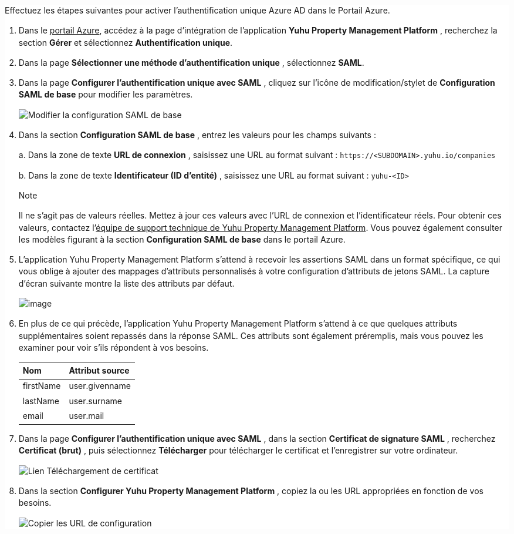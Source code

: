Effectuez les étapes suivantes pour activer l’authentification unique Azure AD dans le Portail Azure.

1. Dans le [portail Azure](https://portal.azure.com/), accédez à la page d’intégration de l’application **Yuhu Property Management Platform** , recherchez la section **Gérer** et sélectionnez **Authentification unique**.
1. Dans la page **Sélectionner une méthode d’authentification unique** , sélectionnez **SAML**.
1. Dans la page **Configurer l’authentification unique avec SAML** , cliquez sur l’icône de modification/stylet de **Configuration SAML de base** pour modifier les paramètres.

   ![Modifier la configuration SAML de base](common/edit-urls.png)

1. Dans la section **Configuration SAML de base** , entrez les valeurs pour les champs suivants :

    a. Dans la zone de texte **URL de connexion** , saisissez une URL au format suivant : `https://<SUBDOMAIN>.yuhu.io/companies`

    b. Dans la zone de texte **Identificateur (ID d’entité)** , saisissez une URL au format suivant : `yuhu-<ID>`

    > [!NOTE]
    > Il ne s’agit pas de valeurs réelles. Mettez à jour ces valeurs avec l’URL de connexion et l’identificateur réels. Pour obtenir ces valeurs, contactez l’[équipe de support technique de Yuhu Property Management Platform](mailto:hello@yuhu.io). Vous pouvez également consulter les modèles figurant à la section **Configuration SAML de base** dans le portail Azure.

1. L’application Yuhu Property Management Platform s’attend à recevoir les assertions SAML dans un format spécifique, ce qui vous oblige à ajouter des mappages d’attributs personnalisés à votre configuration d’attributs de jetons SAML. La capture d’écran suivante montre la liste des attributs par défaut.

    ![image](common/default-attributes.png)

1. En plus de ce qui précède, l’application Yuhu Property Management Platform s’attend à ce que quelques attributs supplémentaires soient repassés dans la réponse SAML. Ces attributs sont également préremplis, mais vous pouvez les examiner pour voir s’ils répondent à vos besoins.

    | Nom | Attribut source|
    | ---------------| --------------- |
    | firstName | user.givenname |
    | lastName | user.surname ||
    | email | user.mail |

1. Dans la page **Configurer l’authentification unique avec SAML** , dans la section **Certificat de signature SAML** , recherchez **Certificat (brut)** , puis sélectionnez **Télécharger** pour télécharger le certificat et l’enregistrer sur votre ordinateur.

    ![Lien Téléchargement de certificat](common/certificateraw.png)

1. Dans la section **Configurer Yuhu Property Management Platform** , copiez la ou les URL appropriées en fonction de vos besoins.

    ![Copier les URL de configuration](common/copy-configuration-urls.png)
